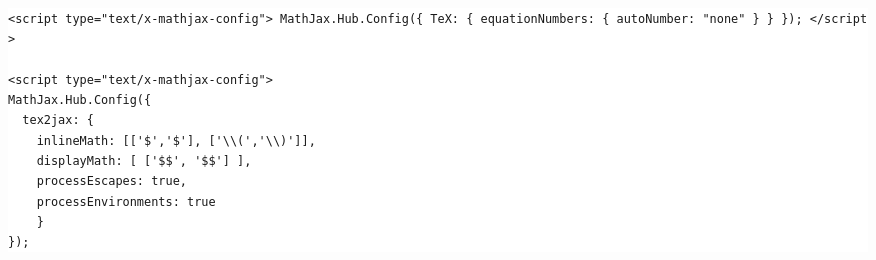 


```
<script type="text/x-mathjax-config"> MathJax.Hub.Config({ TeX: { equationNumbers: { autoNumber: "none" } } }); </script> 

<script type="text/x-mathjax-config">
MathJax.Hub.Config({
  tex2jax: {
	inlineMath: [['$','$'], ['\\(','\\)']],
	displayMath: [ ['$$', '$$'] ],
	processEscapes: true,
	processEnvironments: true
	}
}); 
```